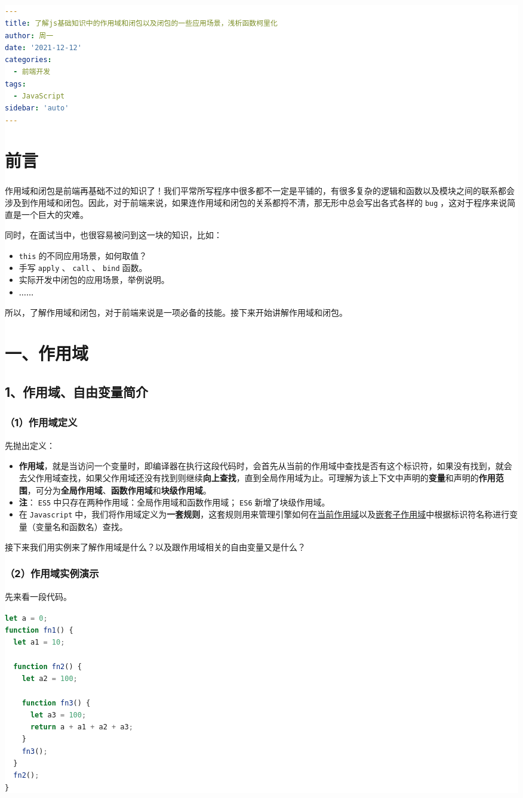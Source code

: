 ```yaml
---
title: 了解js基础知识中的作用域和闭包以及闭包的一些应用场景，浅析函数柯里化
author: 周一
date: '2021-12-12'
categories:
  - 前端开发
tags:
  - JavaScript
sidebar: 'auto'
---
```


# 前言

作用域和闭包是前端再基础不过的知识了！我们平常所写程序中很多都不一定是平铺的，有很多复杂的逻辑和函数以及模块之间的联系都会涉及到作用域和闭包。因此，对于前端来说，如果连作用域和闭包的关系都捋不清，那无形中总会写出各式各样的 `bug` ，这对于程序来说简直是一个巨大的灾难。

同时，在面试当中，也很容易被问到这一块的知识，比如：

- `this` 的不同应用场景，如何取值？
- 手写 `apply` 、 `call` 、 `bind` 函数。
- 实际开发中闭包的应用场景，举例说明。
- ……

所以，了解作用域和闭包，对于前端来说是一项必备的技能。接下来开始讲解作用域和闭包。

# 一、作用域

## 1、作用域、自由变量简介

### （1）作用域定义

先抛出定义：

- **作用域**，就是当访问一个变量时，即编译器在执行这段代码时，会首先从当前的作用域中查找是否有这个标识符，如果没有找到，就会去父作用域查找，如果父作用域还没有找到则继续**向上查找**，直到全局作用域为止。可理解为该上下文中声明的**变量**和声明的**作用范围**，可分为**全局作用域**、**函数作用域**和**块级作用域**。
- **注**： `ES5` 中只存在两种作用域：全局作用域和函数作用域； `ES6` 新增了块级作用域。
- 在 `Javascript` 中，我们将作用域定义为**一套规则**，这套规则用来管理引擎如何在<u>当前作用域</u>以及<u>嵌套子作用域</u>中根据标识符名称进行变量（变量名和函数名）查找。

接下来我们用实例来了解作用域是什么？以及跟作用域相关的自由变量又是什么？

### （2）作用域实例演示

先来看一段代码。

```js
let a = 0;
function fn1() {
  let a1 = 10;

  function fn2() {
    let a2 = 100;

    function fn3() {
      let a3 = 100;
      return a + a1 + a2 + a3;
    }
    fn3();
  }
  fn2();
}

```